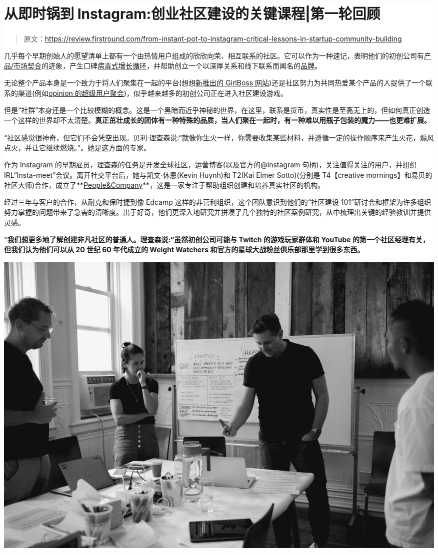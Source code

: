 # 从即时锅到 Instagram:创业社区建设的关键课程|第一轮回顾

> 原文：<https://review.firstround.com/from-instant-pot-to-instagram-critical-lessons-in-startup-community-building>

几乎每个早期创始人的愿望清单上都有一个由热情用户组成的欣欣向荣、相互联系的社区。它可以作为一种速记，表明他们的初创公司有[产品/市场契合](https://firstround.com/review/how-superhuman-built-an-engine-to-find-product-market-fit/ "null")的迹象，产生口碑[病毒式增长循环](https://firstround.com/review/pinterest-and-grubhubs-former-growth-lead-on-building-content-loops/ "null")，并帮助创立一个以深厚关系和线下联系而闻名的[品牌](https://firstround.com/review/how-backcountrys-support-reps-go-the-extra-mile-and-get-invited-to-their-customers-weddings/ "null")。

无论整个产品本身是一个致力于将人们聚集在一起的平台(想想[新推出的 GirlBoss 网站](https://www.cnn.com/2019/07/01/tech/girlboss-professional-network-trnd/index.html "null"))还是社区努力为共同热爱某个产品的人提供了一个联系的渠道(例如[opinion 的超级用户聚会](https://www.notion.so/Notion-Community-04f306fbf59a413fae15f42e2a1ab029 "null"))，似乎越来越多的初创公司正在进入社区建设游戏。

但是“社群”本身还是一个比较模糊的概念。这是一个黑暗而近乎神秘的世界，在这里，联系是货币，真实性是至高无上的，但如何真正创造一个这样的世界却不太清楚。**真正茁壮成长的团体有一种特殊的品质，当人们聚在一起时，有一种难以用瓶子包装的魔力——也更难扩展。**

“社区感觉很神奇，但它们不会凭空出现。贝利·理查森说:“就像你生火一样，你需要收集某些材料，并遵循一定的操作顺序来产生火花，煽风点火，并让它继续燃烧。”。她是这方面的专家。

作为 Instagram 的早期雇员，理查森的任务是开发全球社区，运营博客(以及官方的@Instagram 句柄)，关注值得关注的用户，并组织 IRL“Insta-meet”会议。离开社交平台后，她与凯文·休恩(Kevin Huynh)和 T2(Kai Elmer Sotto)(分别是 T4【creative mornings】和易贝的社区大师)合作，成立了**[People&Company](https://www.people-and.com/ "null")**，这是一家专注于帮助组织创建和培养真实社区的机构。

经过三年与客户的合作，从耐克和保时捷到像 Edcamp 这样的非营利组织，这个团队意识到他们的“社区建设 101”研讨会和框架为许多组织努力掌握的问题带来了急需的清晰度。出于好奇，他们更深入地研究并拼凑了几个独特的社区案例研究，从中梳理出关键的经验教训并提供灵感。

"**我们想更多地了解创建非凡社区的普通人。理查森说:“虽然初创公司可能与 Twitch 的游戏玩家群体和 YouTube 的第一个社区经理有关，但我们认为他们可以从 20 世纪 60 年代成立的 Weight Watchers 和官方的星球大战粉丝俱乐部那里学到很多东西。**

![](img/a74ed30eb0e3eced0da364852166095d.png)
